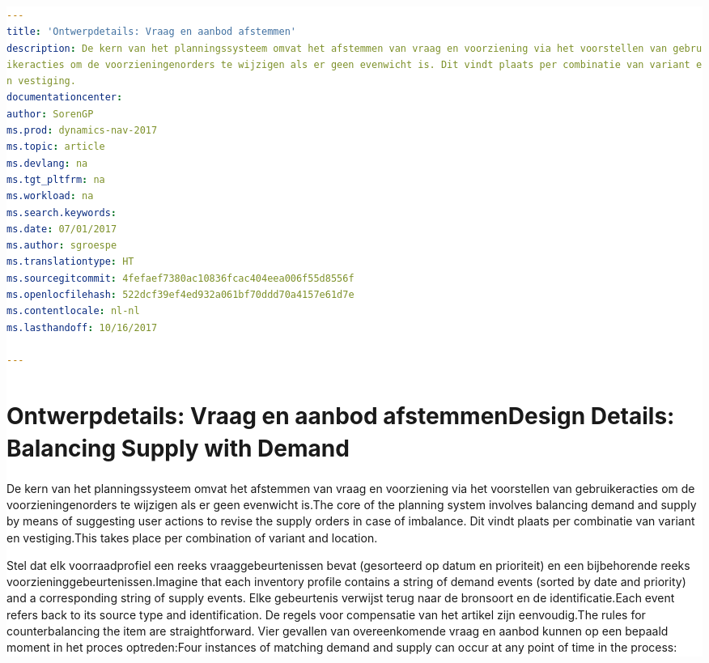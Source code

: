 ```yaml
---
title: 'Ontwerpdetails: Vraag en aanbod afstemmen'
description: De kern van het planningssysteem omvat het afstemmen van vraag en voorziening via het voorstellen van gebruikeracties om de voorzieningenorders te wijzigen als er geen evenwicht is. Dit vindt plaats per combinatie van variant en vestiging.
documentationcenter: 
author: SorenGP
ms.prod: dynamics-nav-2017
ms.topic: article
ms.devlang: na
ms.tgt_pltfrm: na
ms.workload: na
ms.search.keywords: 
ms.date: 07/01/2017
ms.author: sgroespe
ms.translationtype: HT
ms.sourcegitcommit: 4fefaef7380ac10836fcac404eea006f55d8556f
ms.openlocfilehash: 522dcf39ef4ed932a061bf70ddd70a4157e61d7e
ms.contentlocale: nl-nl
ms.lasthandoff: 10/16/2017

---
```

# <a name="design-details-balancing-supply-with-demand"></a><span data-ttu-id="b806e-104">Ontwerpdetails: Vraag en aanbod afstemmen</span><span class="sxs-lookup"><span data-stu-id="b806e-104">Design Details: Balancing Supply with Demand</span></span>
<span data-ttu-id="b806e-105">De kern van het planningssysteem omvat het afstemmen van vraag en voorziening via het voorstellen van gebruikeracties om de voorzieningenorders te wijzigen als er geen evenwicht is.</span><span class="sxs-lookup"><span data-stu-id="b806e-105">The core of the planning system involves balancing demand and supply by means of suggesting user actions to revise the supply orders in case of imbalance.</span></span> <span data-ttu-id="b806e-106">Dit vindt plaats per combinatie van variant en vestiging.</span><span class="sxs-lookup"><span data-stu-id="b806e-106">This takes place per combination of variant and location.</span></span>  
  
<span data-ttu-id="b806e-107">Stel dat elk voorraadprofiel een reeks vraaggebeurtenissen bevat (gesorteerd op datum en prioriteit) en een bijbehorende reeks voorzieninggebeurtenissen.</span><span class="sxs-lookup"><span data-stu-id="b806e-107">Imagine that each inventory profile contains a string of demand events (sorted by date and priority) and a corresponding string of supply events.</span></span> <span data-ttu-id="b806e-108">Elke gebeurtenis verwijst terug naar de bronsoort en de identificatie.</span><span class="sxs-lookup"><span data-stu-id="b806e-108">Each event refers back to its source type and identification.</span></span> <span data-ttu-id="b806e-109">De regels voor compensatie van het artikel zijn eenvoudig.</span><span class="sxs-lookup"><span data-stu-id="b806e-109">The rules for counterbalancing the item are straightforward.</span></span> <span data-ttu-id="b806e-110">Vier gevallen van overeenkomende vraag en aanbod kunnen op een bepaald moment in het proces optreden:</span><span class="sxs-lookup"><span data-stu-id="b806e-110">Four instances of matching demand and supply can occur at any point of time in the process:</span></span>  
  